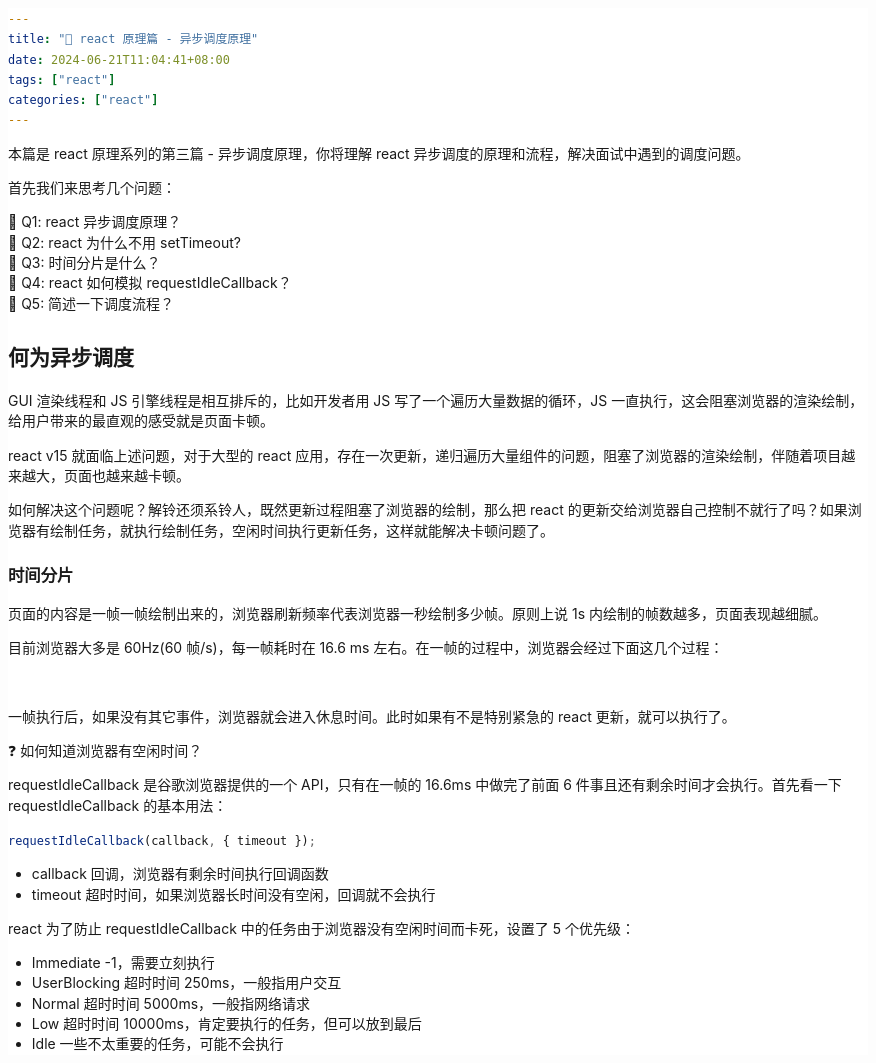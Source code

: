 ```yaml
---
title: "📝 react 原理篇 - 异步调度原理"
date: 2024-06-21T11:04:41+08:00
tags: ["react"]
categories: ["react"]
---
```


本篇是 react 原理系列的第三篇 - 异步调度原理，你将理解 react 异步调度的原理和流程，解决面试中遇到的调度问题。



首先我们来思考几个问题：

🤔 Q1: react 异步调度原理？  
🤔 Q2: react 为什么不用 setTimeout?  
🤔 Q3: 时间分片是什么？  
🤔 Q4: react 如何模拟 requestIdleCallback？  
🤔 Q5: 简述一下调度流程？

## 何为异步调度

GUI 渲染线程和 JS 引擎线程是相互排斥的，比如开发者用 JS 写了一个遍历大量数据的循环，JS 一直执行，这会阻塞浏览器的渲染绘制，给用户带来的最直观的感受就是页面卡顿。

react v15 就面临上述问题，对于大型的 react 应用，存在一次更新，递归遍历大量组件的问题，阻塞了浏览器的渲染绘制，伴随着项目越来越大，页面也越来越卡顿。

如何解决这个问题呢？解铃还须系铃人，既然更新过程阻塞了浏览器的绘制，那么把 react 的更新交给浏览器自己控制不就行了吗？如果浏览器有绘制任务，就执行绘制任务，空闲时间执行更新任务，这样就能解决卡顿问题了。

### 时间分片

页面的内容是一帧一帧绘制出来的，浏览器刷新频率代表浏览器一秒绘制多少帧。原则上说 1s 内绘制的帧数越多，页面表现越细腻。

目前浏览器大多是 60Hz(60 帧/s)，每一帧耗时在 16.6 ms 左右。在一帧的过程中，浏览器会经过下面这几个过程：

<img src="https://oweqian.oss-cn-hangzhou.aliyuncs.com/hooks/img_17.png" alt="" width="100%" />

一帧执行后，如果没有其它事件，浏览器就会进入休息时间。此时如果有不是特别紧急的 react 更新，就可以执行了。

❓ 如何知道浏览器有空闲时间？

requestIdleCallback 是谷歌浏览器提供的一个 API，只有在一帧的 16.6ms 中做完了前面 6 件事且还有剩余时间才会执行。首先看一下 requestIdleCallback 的基本用法：

```javascript
requestIdleCallback(callback, { timeout });
```

- callback 回调，浏览器有剩余时间执行回调函数
- timeout 超时时间，如果浏览器长时间没有空闲，回调就不会执行

react 为了防止 requestIdleCallback 中的任务由于浏览器没有空闲时间而卡死，设置了 5 个优先级：

- Immediate -1，需要立刻执行
- UserBlocking 超时时间 250ms，一般指用户交互
- Normal 超时时间 5000ms，一般指网络请求
- Low 超时时间 10000ms，肯定要执行的任务，但可以放到最后
- Idle 一些不太重要的任务，可能不会执行
